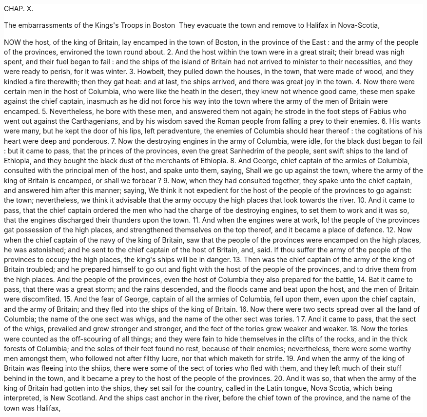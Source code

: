 
CHAP. X. 

The embarrassments of the Kings's Troops in Boston  They evacuate the town and remove  to Halifax in Nova-Scotia, 

NOW the host, of the king of Britain, lay encamped in the town of Boston, in the  province of the East : and the army of the people of the provinces, environed the town  round about. 
2. And the host within the town were in a great strait; their bread was nigh spent, and  their fuel began to fail : and the ships of the island of Britain had not arrived to minister  to their necessities, and they were ready to perish, for it was winter. 
3. Howbeit, they pulled down the houses, in the town, that were made of wood, and  they kindled a fire therewith; then they gat heat: and at last, the ships arrived, and  there was great joy in the town. 
4. Now there were certain men in the host of Columbia, who were like the heath in the  desert, they knew not whence good came, these men spake against the chief captain, inasmuch as he did not force his way into the  town where the army of the men of Britain  were encamped. 
5. Nevertheless, he bore with these men, and answered them not again; he strode in the foot steps of Fabius who went out against the Carthagenians, and by his wisdom saved the Roman people from falling a prey to their enemies. 
6. His wants were many, but he kept the door of his lips, left peradventure, the enemies of Columbia should hear thereof : the cogitations of his heart were deep and ponderous.
7. Now the destroying engines in the army of Columbia, were idle, for the black dust began to fail : but it came to pass, that the princes of the provinces, even the great Sanhedrim of the people, sent swift ships to the land of Ethiopia, and they bought the black dust of the merchants of Ethiopia. 
8. And George, chief captain of the armies of Columbia, consulted with the principal men of the host, and spake unto them, saying, Shall we go up against the town, where the army of the king of Britain is encamped, or shall we forbear ? 
9. Now, when they had consulted together, they spake unto the chief captain, and answered him after this manner; saying, We think it not expedient for the host of the people of the provinces to go against: the town; nevertheless, we think it advisable that the army occupy the high places that look towards the river. 
10. And it came to pass, that the chief captain ordered the men who had the charge of  tbe destroying engines, to set them to work and it was so, that the engines discharged their thunders upon the town. 
11. And when the engines were at work, lo! the people of the provinces gat possession of the high places, and strengthened themselves on the top thereof, and it became a place of defence. 
12. Now when the chief captain of the navy of the king of Britain, saw that the people of the provinces were encamped on the high places, he was astonished; and he sent to the chief captain of the host of Britain, and, said. If thou suffer the army of the people of the provinces to occupy the high places, the king's ships will be in danger. 
13. Then was the chief captain of the army of the king of Britain troubled; and he prepared himself to go out and fight with the host of the people of the provinces, and to drive them from the high places. And the people of the provinces, even the host of Columbia they also prepared for the battle, 
14. Bat it came to pass, that there was a great storm; and the rains descended, and the floods came and beat upon the host, and the men of Britain were discomfited. 
15. And the fear of George, captain of all the armies of Columbia, fell upon them, even upon the chief captain, and the army of Britain; and they fled into the ships of the king of Britain.
16. Now there were two sects spread over all the land of Columbia; the name of the one sect was whigs, and the name of the other sect was tories. 
1 7. And it came to pass, that the sect of the whigs, prevailed and grew stronger and stronger, and the fect of the tories grew weaker and weaker. 
18. Now the tories were counted as the off-scouring of all things; and they were fain to hide themselves in the clifts of the rocks, and in the thick forests of Columbia; and the soles of their feet found no rest, because of their enemies; nevertheless, there were some worthy men amongst them, who followed not after filthy lucre, nor that which maketh for strife. 
19. And when the army of the king of Britain was fleeing into the shiips, there were some of the sect of tories who fled with them, and they left much of their stuff behind in the town, and it became a prey to the host of the people of the provinces. 
20. And it was so, that when the army of the king of Britain had gotten into the ships, they set sail for the country, called in the Latin tongue, Nova Scotia, which being interpreted, is New Scotland. And the ships cast anchor in the river, before the chief town of the province, and the name of the town was Halifax, 